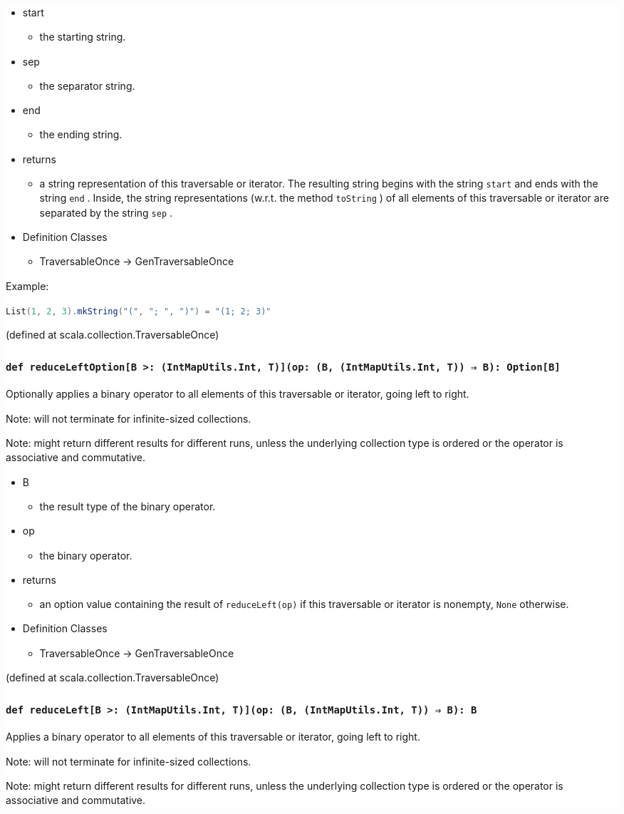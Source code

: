 * start
  * the starting string.
* sep
  * the separator string.
* end
  * the ending string.
* returns
  * a string representation of this traversable or iterator. The resulting
    string begins with the string `start` and ends with the string `end` .
    Inside, the string representations (w.r.t. the method `toString` ) of all
    elements of this traversable or iterator are separated by the string `sep` .

* Definition Classes
  * TraversableOnce → GenTraversableOnce

Example:

```scala
List(1, 2, 3).mkString("(", "; ", ")") = "(1; 2; 3)"
```

(defined at scala.collection.TraversableOnce)


### `def reduceLeftOption[B >: (IntMapUtils.Int, T)](op: (B, (IntMapUtils.Int, T)) ⇒ B): Option[B]` ###

Optionally applies a binary operator to all elements of this traversable or
iterator, going left to right.

Note: will not terminate for infinite-sized collections.

Note: might return different results for different runs, unless the underlying
collection type is ordered or the operator is associative and commutative.

* B
  * the result type of the binary operator.
* op
  * the binary operator.
* returns
  * an option value containing the result of `reduceLeft(op)` if this
    traversable or iterator is nonempty, `None` otherwise.

* Definition Classes
  * TraversableOnce → GenTraversableOnce

(defined at scala.collection.TraversableOnce)


### `def reduceLeft[B >: (IntMapUtils.Int, T)](op: (B, (IntMapUtils.Int, T)) ⇒ B): B` ###

Applies a binary operator to all elements of this traversable or iterator, going
left to right.

Note: will not terminate for infinite-sized collections.

Note: might return different results for different runs, unless the underlying
collection type is ordered or the operator is associative and commutative.
